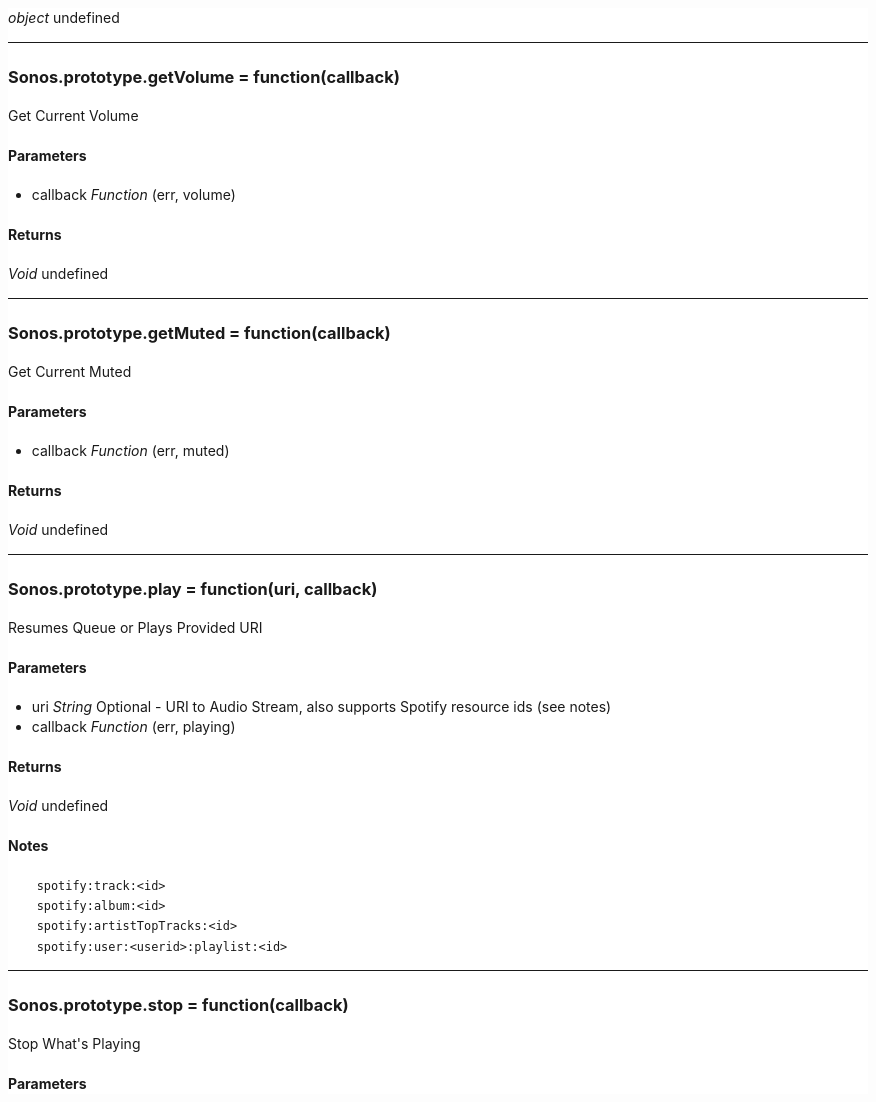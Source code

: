 *object* undefined
* * *


### Sonos.prototype.getVolume = function(callback) ###

Get Current Volume
#### Parameters ####

* callback *Function* (err, volume)

#### Returns ####

*Void* undefined
* * *


### Sonos.prototype.getMuted = function(callback) ###

Get Current Muted
#### Parameters ####

* callback *Function* (err, muted)

#### Returns ####

*Void* undefined
* * *


### Sonos.prototype.play = function(uri, callback) ###

Resumes Queue or Plays Provided URI
#### Parameters ####

* uri *String* Optional - URI to Audio Stream, also supports Spotify resource ids (see notes)
* callback *Function* (err, playing)

#### Returns ####

*Void* undefined

#### Notes ####
```
    spotify:track:<id>
    spotify:album:<id>
    spotify:artistTopTracks:<id>
    spotify:user:<userid>:playlist:<id>
```
* * *


### Sonos.prototype.stop = function(callback) ###

Stop What's Playing
#### Parameters ####
